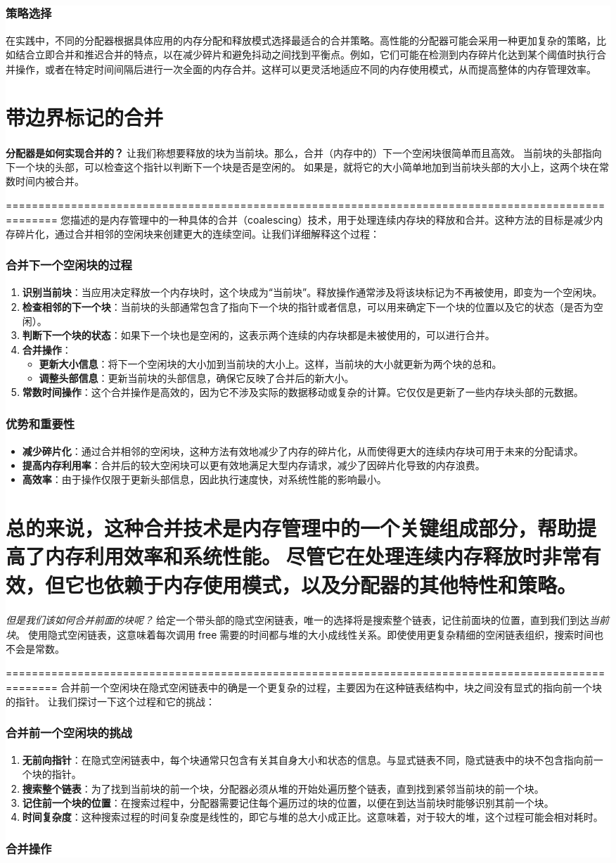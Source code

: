 ### 策略选择

在实践中，不同的分配器根据具体应用的内存分配和释放模式选择最适合的合并策略。高性能的分配器可能会采用一种更加复杂的策略，比如结合立即合并和推迟合并的特点，以在减少碎片和避免抖动之间找到平衡点。例如，它们可能在检测到内存碎片化达到某个阈值时执行合并操作，或者在特定时间间隔后进行一次全面的内存合并。这样可以更灵活地适应不同的内存使用模式，从而提高整体的内存管理效率。

# 带边界标记的合并

**分配器是如何实现合并的？**
让我们称想要释放的块为当前块。那么，合并（内存中的）下一个空闲块很简单而且高效。
当前块的头部指向下一个块的头部，可以检查这个指针以判断下一个块是否是空闲的。
如果是，就将它的大小简单地加到当前块头部的大小上，这两个块在常数时间内被合并。

====================================================================================================
您描述的是内存管理中的一种具体的合并（coalescing）技术，用于处理连续内存块的释放和合并。这种方法的目标是减少内存碎片化，通过合并相邻的空闲块来创建更大的连续空间。让我们详细解释这个过程：

### 合并下一个空闲块的过程

1. **识别当前块**：当应用决定释放一个内存块时，这个块成为“当前块”。释放操作通常涉及将该块标记为不再被使用，即变为一个空闲块。
2. **检查相邻的下一个块**：当前块的头部通常包含了指向下一个块的指针或者信息，可以用来确定下一个块的位置以及它的状态（是否为空闲）。
3. **判断下一个块的状态**：如果下一个块也是空闲的，这表示两个连续的内存块都是未被使用的，可以进行合并。
4. **合并操作**：
   - **更新大小信息**：将下一个空闲块的大小加到当前块的大小上。这样，当前块的大小就更新为两个块的总和。
   - **调整头部信息**：更新当前块的头部信息，确保它反映了合并后的新大小。
5. **常数时间操作**：这个合并操作是高效的，因为它不涉及实际的数据移动或复杂的计算。它仅仅是更新了一些内存块头部的元数据。

### 优势和重要性
- **减少碎片化**：通过合并相邻的空闲块，这种方法有效地减少了内存的碎片化，从而使得更大的连续内存块可用于未来的分配请求。
- **提高内存利用率**：合并后的较大空闲块可以更有效地满足大型内存请求，减少了因碎片化导致的内存浪费。
- **高效率**：由于操作仅限于更新头部信息，因此执行速度快，对系统性能的影响最小。

总的来说，这种合并技术是内存管理中的一个关键组成部分，帮助提高了内存利用效率和系统性能。
尽管它在处理连续内存释放时非常有效，但它也依赖于内存使用模式，以及分配器的其他特性和策略。
====================================================================================================

*但是我们该如何合并前面的块呢？*
给定一个带头部的隐式空闲链表，唯一的选择将是搜索整个链表，记住前面块的位置，直到我们到达*当前块*。
使用隐式空闲链表，这意味着每次调用 free 需要的时间都与堆的大小成线性关系。即使使用更复杂精细的空闲链表组织，搜索时间也不会是常数。

====================================================================================================
合并前一个空闲块在隐式空闲链表中的确是一个更复杂的过程，主要因为在这种链表结构中，块之间没有显式的指向前一个块的指针。
让我们探讨一下这个过程和它的挑战：

### 合并前一个空闲块的挑战

1. **无前向指针**：在隐式空闲链表中，每个块通常只包含有关其自身大小和状态的信息。与显式链表不同，隐式链表中的块不包含指向前一个块的指针。
2. **搜索整个链表**：为了找到当前块的前一个块，分配器必须从堆的开始处遍历整个链表，直到找到紧邻当前块的前一个块。
3. **记住前一个块的位置**：在搜索过程中，分配器需要记住每个遍历过的块的位置，以便在到达当前块时能够识别其前一个块。
4. **时间复杂度**：这种搜索过程的时间复杂度是线性的，即它与堆的总大小成正比。这意味着，对于较大的堆，这个过程可能会相对耗时。

### 合并操作
